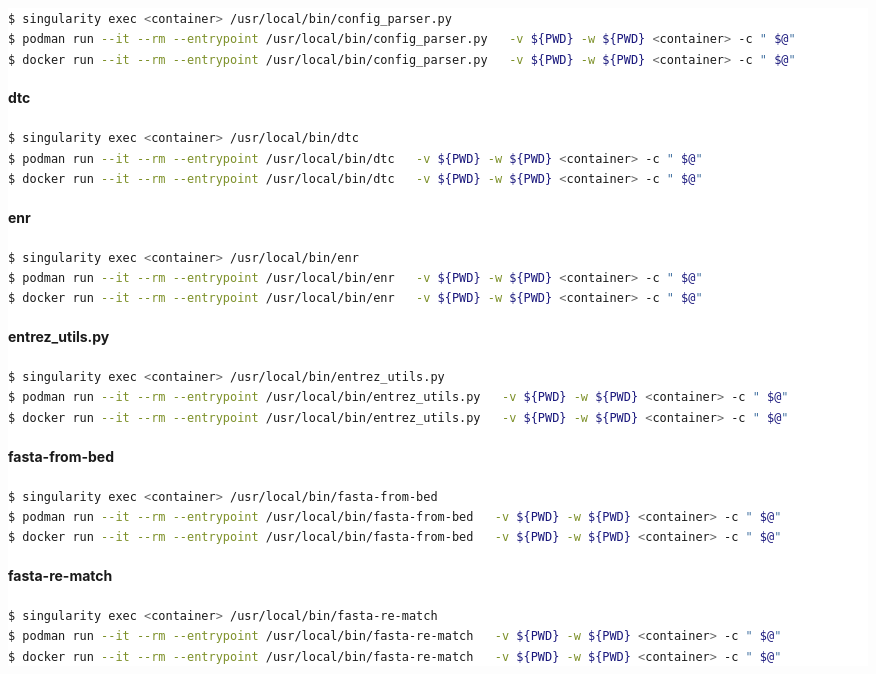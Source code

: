 ```bash
$ singularity exec <container> /usr/local/bin/config_parser.py
$ podman run --it --rm --entrypoint /usr/local/bin/config_parser.py   -v ${PWD} -w ${PWD} <container> -c " $@"
$ docker run --it --rm --entrypoint /usr/local/bin/config_parser.py   -v ${PWD} -w ${PWD} <container> -c " $@"
```


#### dtc

```bash
$ singularity exec <container> /usr/local/bin/dtc
$ podman run --it --rm --entrypoint /usr/local/bin/dtc   -v ${PWD} -w ${PWD} <container> -c " $@"
$ docker run --it --rm --entrypoint /usr/local/bin/dtc   -v ${PWD} -w ${PWD} <container> -c " $@"
```


#### enr

```bash
$ singularity exec <container> /usr/local/bin/enr
$ podman run --it --rm --entrypoint /usr/local/bin/enr   -v ${PWD} -w ${PWD} <container> -c " $@"
$ docker run --it --rm --entrypoint /usr/local/bin/enr   -v ${PWD} -w ${PWD} <container> -c " $@"
```


#### entrez_utils.py

```bash
$ singularity exec <container> /usr/local/bin/entrez_utils.py
$ podman run --it --rm --entrypoint /usr/local/bin/entrez_utils.py   -v ${PWD} -w ${PWD} <container> -c " $@"
$ docker run --it --rm --entrypoint /usr/local/bin/entrez_utils.py   -v ${PWD} -w ${PWD} <container> -c " $@"
```


#### fasta-from-bed

```bash
$ singularity exec <container> /usr/local/bin/fasta-from-bed
$ podman run --it --rm --entrypoint /usr/local/bin/fasta-from-bed   -v ${PWD} -w ${PWD} <container> -c " $@"
$ docker run --it --rm --entrypoint /usr/local/bin/fasta-from-bed   -v ${PWD} -w ${PWD} <container> -c " $@"
```


#### fasta-re-match

```bash
$ singularity exec <container> /usr/local/bin/fasta-re-match
$ podman run --it --rm --entrypoint /usr/local/bin/fasta-re-match   -v ${PWD} -w ${PWD} <container> -c " $@"
$ docker run --it --rm --entrypoint /usr/local/bin/fasta-re-match   -v ${PWD} -w ${PWD} <container> -c " $@"
```
